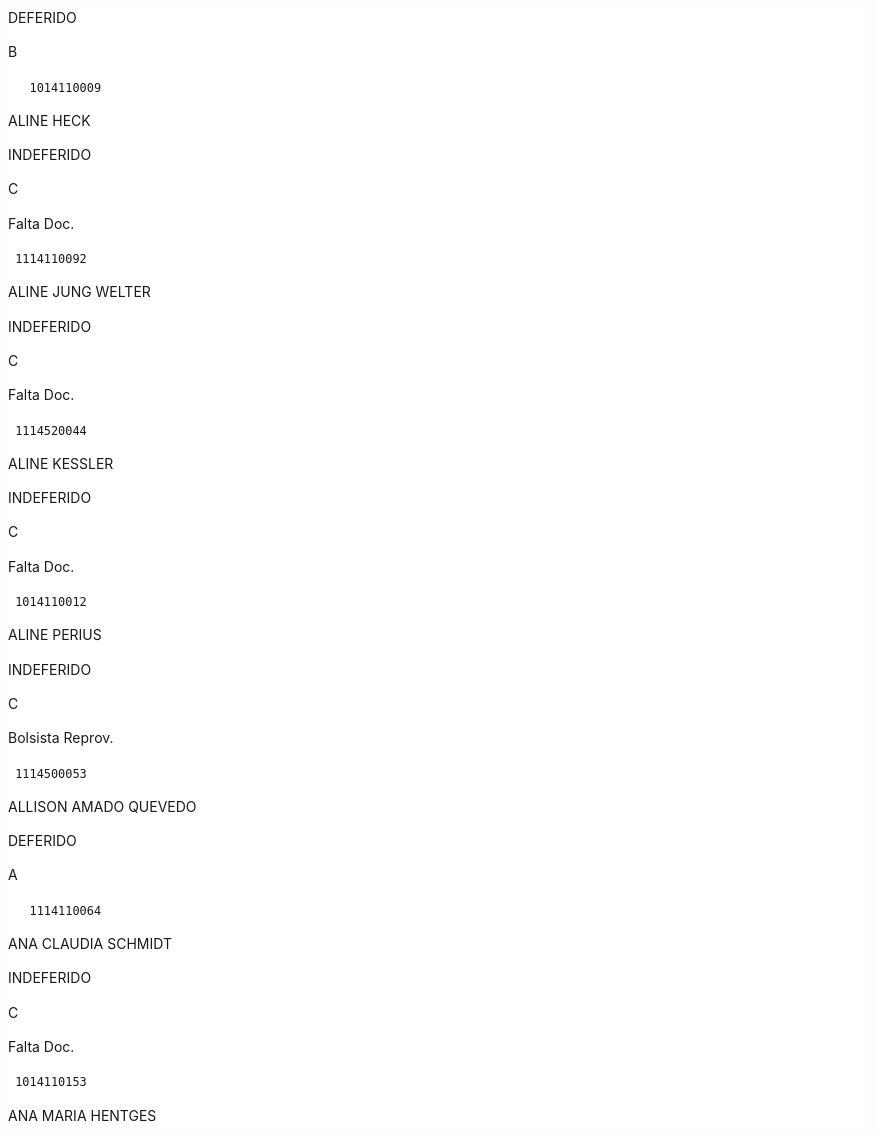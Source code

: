    DEFERIDO

   B

       1014110009

   ALINE HECK

   INDEFERIDO

   C

   Falta Doc.

     1114110092

   ALINE JUNG WELTER

   INDEFERIDO

   C

   Falta Doc.

     1114520044

   ALINE KESSLER

   INDEFERIDO

   C

   Falta Doc.

     1014110012

   ALINE PERIUS

   INDEFERIDO

   C

   Bolsista Reprov.

     1114500053

   ALLISON AMADO QUEVEDO

   DEFERIDO

   A

       1114110064

   ANA CLAUDIA SCHMIDT

   INDEFERIDO

   C

   Falta Doc.

     1014110153

   ANA MARIA HENTGES
